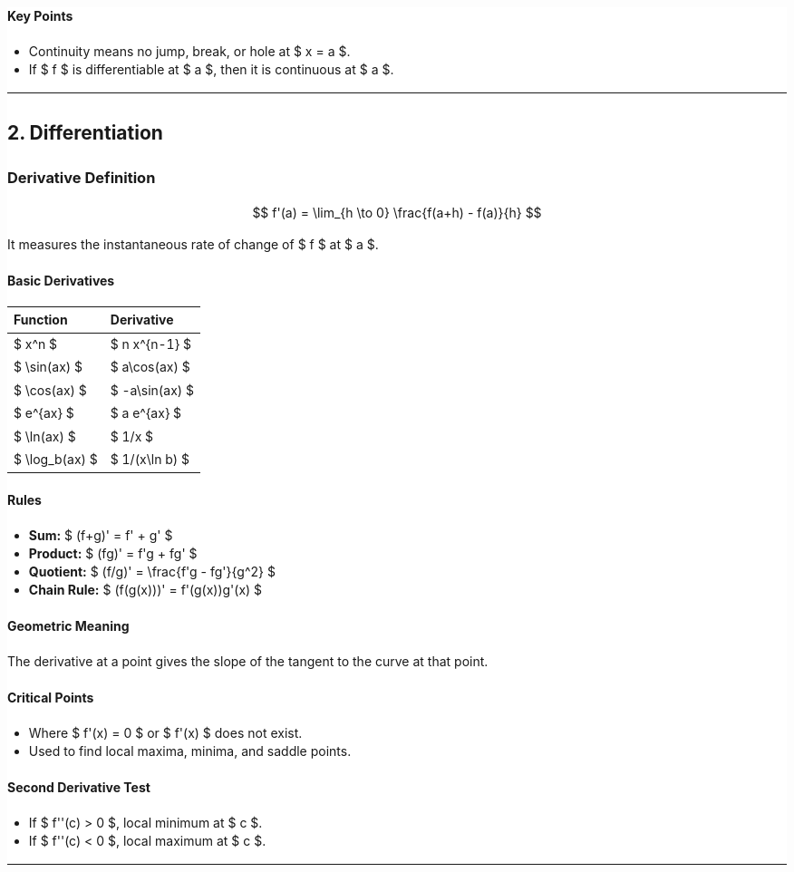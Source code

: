 
#### **Key Points**

- Continuity means no jump, break, or hole at \$ x = a \$.
- If \$ f \$ is differentiable at \$ a \$, then it is continuous at \$ a \$.

---

## **2. Differentiation**

### **Derivative Definition**

$$
f'(a) = \lim_{h \to 0} \frac{f(a+h) - f(a)}{h}
$$

It measures the instantaneous rate of change of \$ f \$ at \$ a \$.

#### **Basic Derivatives**

| Function | Derivative |
| :-- | :-- |
| \$ x^n \$ | \$ n x^{n-1} \$ |
| \$ \sin(ax) \$ | \$ a\cos(ax) \$ |
| \$ \cos(ax) \$ | \$ -a\sin(ax) \$ |
| \$ e^{ax} \$ | \$ a e^{ax} \$ |
| \$ \ln(ax) \$ | \$ 1/x \$ |
| \$ \log_b(ax) \$ | \$ 1/(x\ln b) \$ |

#### **Rules**

- **Sum:** \$ (f+g)' = f' + g' \$
- **Product:** \$ (fg)' = f'g + fg' \$
- **Quotient:** \$ (f/g)' = \frac{f'g - fg'}{g^2} \$
- **Chain Rule:** \$ (f(g(x)))' = f'(g(x))g'(x) \$


#### **Geometric Meaning**

The derivative at a point gives the slope of the tangent to the curve at that point.

#### **Critical Points**

- Where \$ f'(x) = 0 \$ or \$ f'(x) \$ does not exist.
- Used to find local maxima, minima, and saddle points.


#### **Second Derivative Test**

- If \$ f''(c) > 0 \$, local minimum at \$ c \$.
- If \$ f''(c) < 0 \$, local maximum at \$ c \$.

---